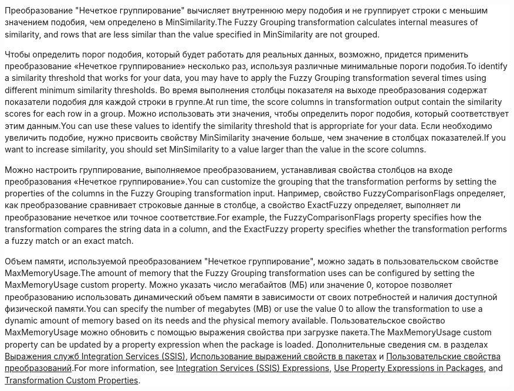  <span data-ttu-id="e0878-139">Преобразование "Нечеткое группирование" вычисляет внутреннюю меру подобия и не группирует строки с меньшим значением подобия, чем определено в MinSimilarity.</span><span class="sxs-lookup"><span data-stu-id="e0878-139">The Fuzzy Grouping transformation calculates internal measures of similarity, and rows that are less similar than the value specified in MinSimilarity are not grouped.</span></span>  
  
 <span data-ttu-id="e0878-140">Чтобы определить порог подобия, который будет работать для реальных данных, возможно, придется применить преобразование «Нечеткое группирование» несколько раз, используя различные минимальные пороги подобия.</span><span class="sxs-lookup"><span data-stu-id="e0878-140">To identify a similarity threshold that works for your data, you may have to apply the Fuzzy Grouping transformation several times using different minimum similarity thresholds.</span></span> <span data-ttu-id="e0878-141">Во время выполнения столбцы показателя на выходе преобразования содержат показатели подобия для каждой строки в группе.</span><span class="sxs-lookup"><span data-stu-id="e0878-141">At run time, the score columns in transformation output contain the similarity scores for each row in a group.</span></span> <span data-ttu-id="e0878-142">Можно использовать эти значения, чтобы определить порог подобия, который соответствует этим данным.</span><span class="sxs-lookup"><span data-stu-id="e0878-142">You can use these values to identify the similarity threshold that is appropriate for your data.</span></span> <span data-ttu-id="e0878-143">Если необходимо увеличить подобие, нужно присвоить свойству MinSimilarity значение больше, чем значение в столбцах показателей.</span><span class="sxs-lookup"><span data-stu-id="e0878-143">If you want to increase similarity, you should set MinSimilarity to a value larger than the value in the score columns.</span></span>  
  
 <span data-ttu-id="e0878-144">Можно настроить группирование, выполняемое преобразованием, устанавливая свойства столбцов на входе преобразования «Нечеткое группирование».</span><span class="sxs-lookup"><span data-stu-id="e0878-144">You can customize the grouping that the transformation performs by setting the properties of the columns in the Fuzzy Grouping transformation input.</span></span> <span data-ttu-id="e0878-145">Например, свойство FuzzyComparisonFlags определяет, как преобразование сравнивает строковые данные в столбце, а свойство ExactFuzzy определяет, выполняет ли преобразование нечеткое или точное соответствие.</span><span class="sxs-lookup"><span data-stu-id="e0878-145">For example, the FuzzyComparisonFlags property specifies how the transformation compares the string data in a column, and the ExactFuzzy property specifies whether the transformation performs a fuzzy match or an exact match.</span></span>  
  
 <span data-ttu-id="e0878-146">Объем памяти, используемой преобразованием "Нечеткое группирование", можно задать в пользовательском свойстве MaxMemoryUsage.</span><span class="sxs-lookup"><span data-stu-id="e0878-146">The amount of memory that the Fuzzy Grouping transformation uses can be configured by setting the MaxMemoryUsage custom property.</span></span> <span data-ttu-id="e0878-147">Можно указать число мегабайтов (МБ) или значение 0, которое позволяет преобразованию использовать динамический объем памяти в зависимости от своих потребностей и наличия доступной физической памяти.</span><span class="sxs-lookup"><span data-stu-id="e0878-147">You can specify the number of megabytes (MB) or use the value 0 to allow the transformation to use a dynamic amount of memory based on its needs and the physical memory available.</span></span> <span data-ttu-id="e0878-148">Пользовательское свойство MaxMemoryUsage можно обновить с помощью выражения свойства при загрузке пакета.</span><span class="sxs-lookup"><span data-stu-id="e0878-148">The MaxMemoryUsage custom property can be updated by a property expression when the package is loaded.</span></span> <span data-ttu-id="e0878-149">Дополнительные сведения см. в разделах [Выражения служб Integration Services (SSIS)](../../expressions/integration-services-ssis-expressions.md), [Использование выражений свойств в пакетах](../../expressions/use-property-expressions-in-packages.md) и [Пользовательские свойства преобразований](transformation-custom-properties.md).</span><span class="sxs-lookup"><span data-stu-id="e0878-149">For more information, see [Integration Services &#40;SSIS&#41; Expressions](../../expressions/integration-services-ssis-expressions.md), [Use Property Expressions in Packages](../../expressions/use-property-expressions-in-packages.md), and [Transformation Custom Properties](transformation-custom-properties.md).</span></span>  
  